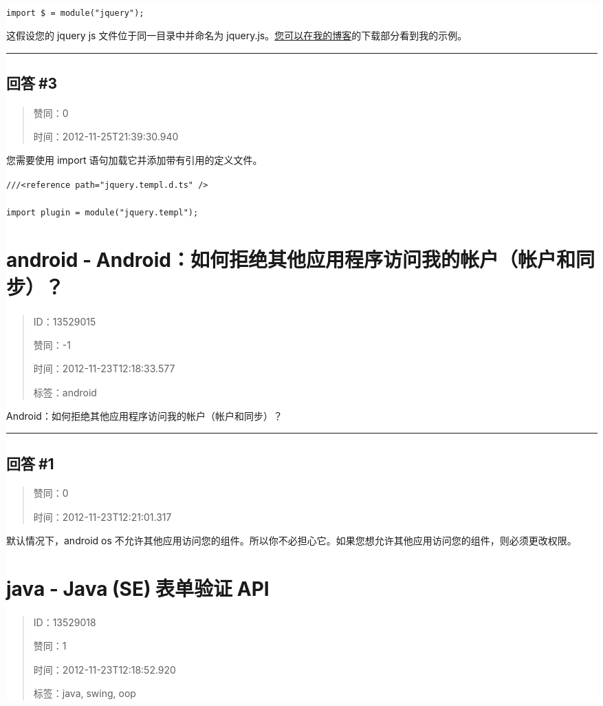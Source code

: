 ```
import $ = module("jquery"); 
```

这假设您的 jquery js 文件位于同一目录中并命名为 jquery.js。[您可以在我的博客](http://iandrake.com/downloads/)的下载部分看到我的示例。

* * *

## 回答 #3

> 赞同：0
> 
> 时间：2012-11-25T21:39:30.940

您需要使用 import 语句加载它并添加带有引用的定义文件。

```
///<reference path="jquery.templ.d.ts" />

import plugin = module("jquery.templ"); 
```

# android - Android：如何拒绝其他应用程序访问我的帐户（帐户和同步）？

> ID：13529015
> 
> 赞同：-1
> 
> 时间：2012-11-23T12:18:33.577
> 
> 标签：android

Android：如何拒绝其他应用程序访问我的帐户（帐户和同步）？

* * *

## 回答 #1

> 赞同：0
> 
> 时间：2012-11-23T12:21:01.317

默认情况下，android os 不允许其他应用访问您的组件。所以你不必担心它。如果您想允许其他应用访问您的组件，则必须更改权限。

# java - Java (SE) 表单验证 API

> ID：13529018
> 
> 赞同：1
> 
> 时间：2012-11-23T12:18:52.920
> 
> 标签：java, swing, oop
